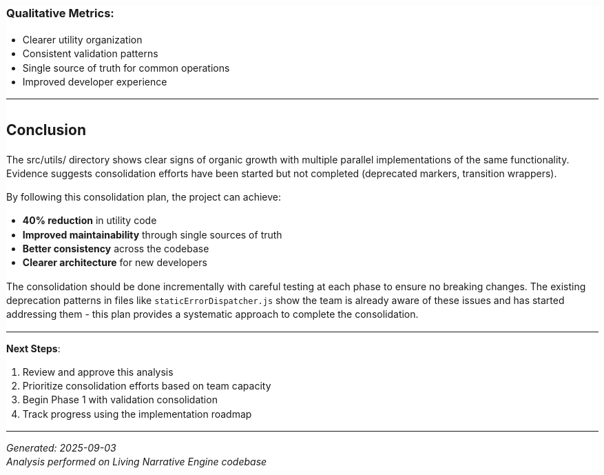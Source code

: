 ### Qualitative Metrics:
- Clearer utility organization
- Consistent validation patterns
- Single source of truth for common operations
- Improved developer experience

---

## Conclusion

The src/utils/ directory shows clear signs of organic growth with multiple parallel implementations of the same functionality. Evidence suggests consolidation efforts have been started but not completed (deprecated markers, transition wrappers). 

By following this consolidation plan, the project can achieve:
- **40% reduction** in utility code
- **Improved maintainability** through single sources of truth
- **Better consistency** across the codebase
- **Clearer architecture** for new developers

The consolidation should be done incrementally with careful testing at each phase to ensure no breaking changes. The existing deprecation patterns in files like `staticErrorDispatcher.js` show the team is already aware of these issues and has started addressing them - this plan provides a systematic approach to complete the consolidation.

---

**Next Steps**: 
1. Review and approve this analysis
2. Prioritize consolidation efforts based on team capacity
3. Begin Phase 1 with validation consolidation
4. Track progress using the implementation roadmap

---

*Generated: 2025-09-03*  
*Analysis performed on Living Narrative Engine codebase*
